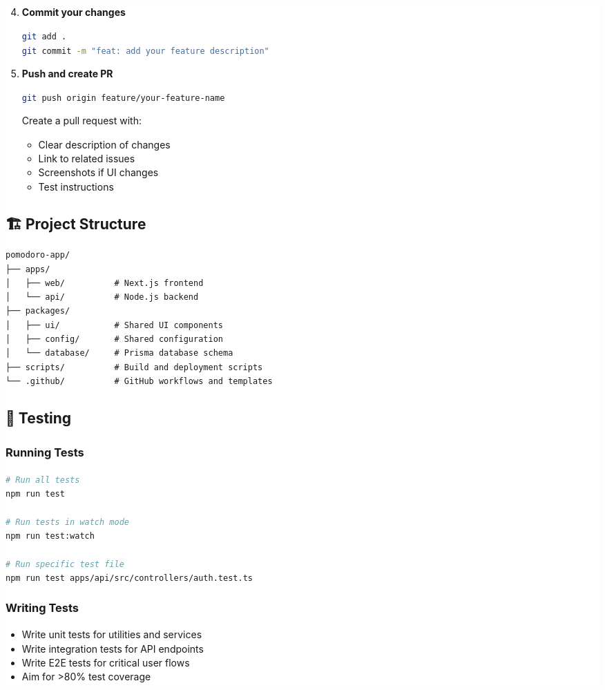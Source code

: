 4. **Commit your changes**
   ```bash
   git add .
   git commit -m "feat: add your feature description"
   ```

5. **Push and create PR**
   ```bash
   git push origin feature/your-feature-name
   ```
   
   Create a pull request with:
   - Clear description of changes
   - Link to related issues
   - Screenshots if UI changes
   - Test instructions

## 🏗️ Project Structure

```
pomodoro-app/
├── apps/
│   ├── web/          # Next.js frontend
│   └── api/          # Node.js backend
├── packages/
│   ├── ui/           # Shared UI components
│   ├── config/       # Shared configuration
│   └── database/     # Prisma database schema
├── scripts/          # Build and deployment scripts
└── .github/          # GitHub workflows and templates
```

## 🧪 Testing

### Running Tests

```bash
# Run all tests
npm run test

# Run tests in watch mode
npm run test:watch

# Run specific test file
npm run test apps/api/src/controllers/auth.test.ts
```

### Writing Tests

- Write unit tests for utilities and services
- Write integration tests for API endpoints
- Write E2E tests for critical user flows
- Aim for >80% test coverage
